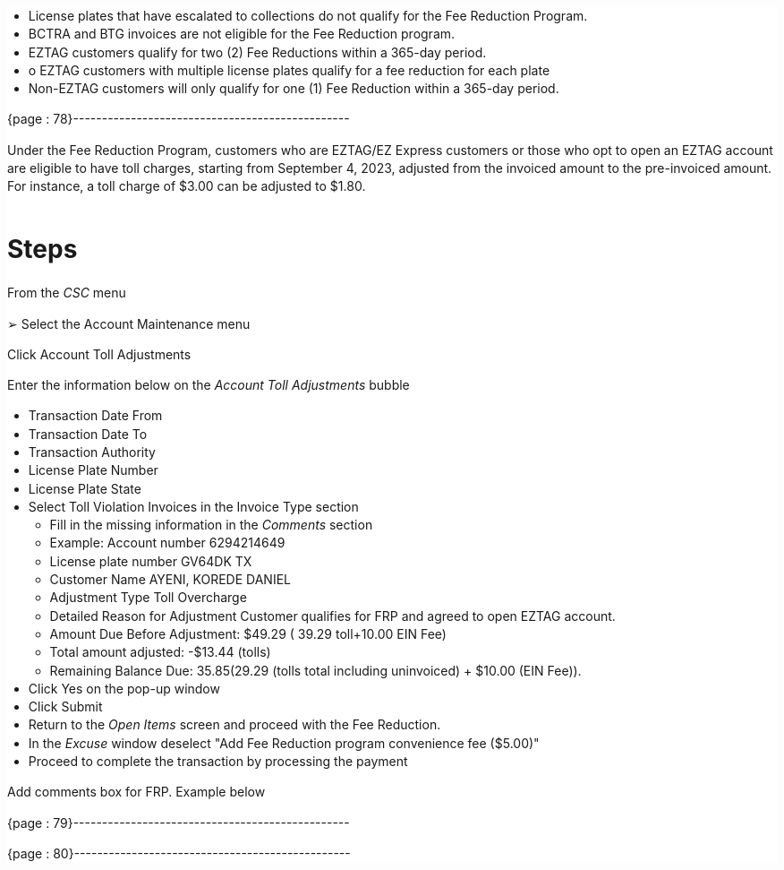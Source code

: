 - License plates that have escalated to collections do not qualify for the Fee Reduction Program.
- BCTRA and BTG invoices are not eligible for the Fee Reduction program.
- EZTAG customers qualify for two (2) Fee Reductions within a 365-day period.
- o EZTAG customers with multiple license plates qualify for a fee reduction for each plate
- Non-EZTAG customers will only qualify for one (1) Fee Reduction within a 365-day period.

{page : 78}------------------------------------------------

Under the Fee Reduction Program, customers who are EZTAG/EZ Express customers or those who opt to open an EZTAG account are eligible to have toll charges, starting from September 4, 2023, adjusted from the invoiced amount to the pre-invoiced amount. For instance, a toll charge of $3.00 can be adjusted to $1.80.

# **Steps**

From the *CSC* menu

➢ Select the Account Maintenance menu

Click Account Toll Adjustments

Enter the information below on the *Account Toll Adjustments* bubble

- Transaction Date From
- Transaction Date To
- Transaction Authority
- License Plate Number
- License Plate State
- Select Toll Violation Invoices in the Invoice Type section
	- Fill in the missing information in the *Comments* section
	- Example: Account number 6294214649
	- License plate number GV64DK TX
	- Customer Name AYENI, KOREDE DANIEL
	- Adjustment Type Toll Overcharge
	- Detailed Reason for Adjustment Customer qualifies for FRP and agreed to open EZTAG account.
	- Amount Due Before Adjustment: $49.29 ( 39.29 toll+10.00 EIN Fee)
	- Total amount adjusted: -$13.44 (tolls)
	- Remaining Balance Due: $35.85 ($29.29 (tolls total including uninvoiced) + $10.00 (EIN Fee)).
- Click Yes on the pop-up window
- Click Submit
- Return to the *Open Items* screen and proceed with the Fee Reduction.
- In the *Excuse* window deselect "Add Fee Reduction program convenience fee ($5.00)"
- Proceed to complete the transaction by processing the payment

Add comments box for FRP. Example below

{page : 79}------------------------------------------------

{page : 80}------------------------------------------------
